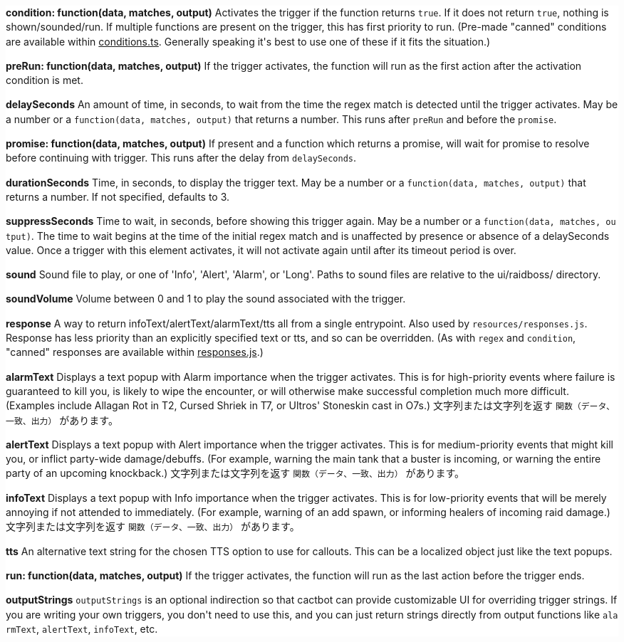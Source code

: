 **condition: function(data, matches, output)** Activates the trigger if the function returns `true`. If it does not return `true`, nothing is shown/sounded/run. If multiple functions are present on the trigger, this has first priority to run. (Pre-made "canned" conditions are available within [conditions.ts](https://github.com/quisquous/cactbot/blob/main/resources/conditions.ts). Generally speaking it's best to use one of these if it fits the situation.)

**preRun: function(data, matches, output)** If the trigger activates, the function will run as the first action after the activation condition is met.

**delaySeconds** An amount of time, in seconds, to wait from the time the regex match is detected until the trigger activates. May be a number or a `function(data, matches, output)` that returns a number. This runs after `preRun` and before the `promise`.

**promise: function(data, matches, output)** If present and a function which returns a promise, will wait for promise to resolve before continuing with trigger. This runs after the delay from `delaySeconds`.

**durationSeconds** Time, in seconds, to display the trigger text. May be a number or a `function(data, matches, output)` that returns a number. If not specified, defaults to 3.

**suppressSeconds** Time to wait, in seconds, before showing this trigger again. May be a number or a `function(data, matches, output)`. The time to wait begins at the time of the initial regex match and is unaffected by presence or absence of a delaySeconds value. Once a trigger with this element activates, it will not activate again until after its timeout period is over.

**sound** Sound file to play, or one of 'Info', 'Alert', 'Alarm', or 'Long'. Paths to sound files are relative to the ui/raidboss/ directory.

**soundVolume** Volume between 0 and 1 to play the sound associated with the trigger.

**response** A way to return infoText/alertText/alarmText/tts all from a single entrypoint. Also used by `resources/responses.js`. Response has less priority than an explicitly specified text or tts, and so can be overridden. (As with `regex` and `condition`, "canned" responses are available within [responses.js](https://github.com/quisquous/cactbot/blob/main/resources/responses.js).)

**alarmText** Displays a text popup with Alarm importance when the trigger activates. This is for high-priority events where failure is guaranteed to kill you, is likely to wipe the encounter, or will otherwise make successful completion much more difficult. (Examples include Allagan Rot in T2, Cursed Shriek in T7, or Ultros' Stoneskin cast in O7s.) 文字列または文字列を返す `関数（データ、一致、出力）` があります。

**alertText** Displays a text popup with Alert importance when the trigger activates. This is for medium-priority events that might kill you, or inflict party-wide damage/debuffs. (For example, warning the main tank that a buster is incoming, or warning the entire party of an upcoming knockback.) 文字列または文字列を返す `関数（データ、一致、出力）` があります。

**infoText** Displays a text popup with Info importance when the trigger activates. This is for low-priority events that will be merely annoying if not attended to immediately. (For example, warning of an add spawn, or informing healers of incoming raid damage.) 文字列または文字列を返す `関数（データ、一致、出力）` があります。

**tts** An alternative text string for the chosen TTS option to use for callouts. This can be a localized object just like the text popups.

**run: function(data, matches, output)** If the trigger activates, the function will run as the last action before the trigger ends.

**outputStrings** `outputStrings` is an optional indirection so that cactbot can provide customizable UI for overriding trigger strings. If you are writing your own triggers, you don't need to use this, and you can just return strings directly from output functions like `alarmText`, `alertText`, `infoText`, etc.
